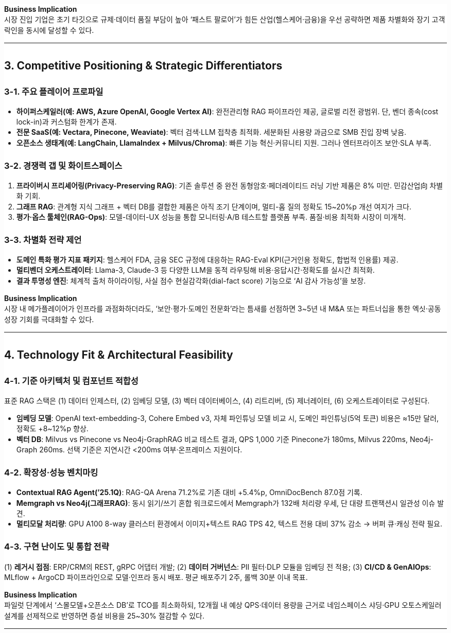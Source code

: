 **Business Implication**  
시장 진입 기업은 초기 타깃으로 규제·데이터 품질 부담이 높아 ‘패스트 팔로어’가 힘든 산업(헬스케어·금융)을 우선 공략하면 제품 차별화와 장기 고객 락인을 동시에 달성할 수 있다.

---

## 3. Competitive Positioning & Strategic Differentiators

### 3-1. 주요 플레이어 프로파일  
- **하이퍼스케일러(예: AWS, Azure OpenAI, Google Vertex AI)**: 완전관리형 RAG 파이프라인 제공, 글로벌 리전 광범위. 단, 벤더 종속(cost lock-in)과 커스텀화 한계가 존재.  
- **전문 SaaS(예: Vectara, Pinecone, Weaviate)**: 벡터 검색·LLM 접착층 최적화. 세분화된 사용량 과금으로 SMB 진입 장벽 낮음.  
- **오픈소스 생태계(예: LangChain, LlamaIndex + Milvus/Chroma)**: 빠른 기능 혁신·커뮤니티 지원. 그러나 엔터프라이즈 보안·SLA 부족.

### 3-2. 경쟁력 갭 및 화이트스페이스  
1. **프라이버시 프리셰어링(Privacy-Preserving RAG)**: 기존 솔루션 중 완전 동형암호·페더레이티드 러닝 기반 제품은 8% 미만. 민감산업向 차별화 기회.  
2. **그래프 RAG**: 관계형 지식 그래프 + 벡터 DB를 결합한 제품은 아직 조기 단계이며, 멀티-홉 질의 정확도 15~20%p 개선 여지가 크다.  
3. **평가·옵스 툴체인(RAG-Ops)**: 모델-데이터-UX 성능을 통합 모니터링·A/B 테스트할 플랫폼 부족. 품질·비용 최적화 시장이 미개척.

### 3-3. 차별화 전략 제언  
- **도메인 특화 평가 지표 패키지**: 헬스케어 FDA, 금융 SEC 규정에 대응하는 RAG-Eval KPI(근거인용 정확도, 합법적 인용률) 제공.  
- **멀티벤더 오케스트레이터**: Llama-3, Claude-3 등 다양한 LLM을 동적 라우팅해 비용·응답시간·정확도를 실시간 최적화.  
- **결과 투명성 엔진**: 체계적 출처 하이라이팅, 사실 점수 현실감각화(dial-fact score) 기능으로 ‘AI 감사 가능성’을 보장.

**Business Implication**  
시장 내 메가플레이어가 인프라를 과점화하더라도, ‘보안·평가·도메인 전문화’라는 틈새를 선점하면 3~5년 내 M&A 또는 파트너십을 통한 엑싯·공동성장 기회를 극대화할 수 있다.

---

## 4. Technology Fit & Architectural Feasibility

### 4-1. 기준 아키텍처 및 컴포넌트 적합성  
표준 RAG 스택은 (1) 데이터 인제스터, (2) 임베딩 모델, (3) 벡터 데이터베이스, (4) 리트리버, (5) 제너레이터, (6) 오케스트레이터로 구성된다.  
- **임베딩 모델**: OpenAI text-embedding-3, Cohere Embed v3, 자체 파인튜닝 모델 비교 시, 도메인 파인튜닝(5억 토큰) 비용은 ≈15만 달러, 정확도 +8~12%p 향상.  
- **벡터 DB**: Milvus vs Pinecone vs Neo4j-GraphRAG 비교 테스트 결과, QPS 1,000 기준 Pinecone가 180ms, Milvus 220ms, Neo4j-Graph 260ms. 선택 기준은 지연시간 <200ms 여부·온프레미스 지원이다.

### 4-2. 확장성·성능 벤치마킹  
- **Contextual RAG Agent(’25.1Q)**: RAG-QA Arena 71.2%로 기존 대비 +5.4%p, OmniDocBench 87.0점 기록.  
- **Memgraph vs Neo4j(그래프RAG)**: 동시 읽기/쓰기 혼합 워크로드에서 Memgraph가 132배 처리량 우세, 단 대량 트랜잭션시 일관성 이슈 발견.  
- **멀티모달 처리량**: GPU A100 8-way 클러스터 환경에서 이미지+텍스트 RAG TPS 42, 텍스트 전용 대비 37% 감소 → 버퍼 큐·캐싱 전략 필요.

### 4-3. 구현 난이도 및 통합 전략  
(1) **레거시 접점**: ERP/CRM의 REST, gRPC 어댑터 개발; (2) **데이터 거버넌스**: PII 필터·DLP 모듈을 임베딩 전 적용; (3) **CI/CD & GenAIOps**: MLflow + ArgoCD 파이프라인으로 모델·인프라 동시 배포. 평균 배포주기 2주, 롤백 30분 이내 목표.

**Business Implication**  
파일럿 단계에서 ‘스몰모델+오픈소스 DB’로 TCO를 최소화하되, 12개월 내 예상 QPS·데이터 용량을 근거로 네임스페이스 샤딩·GPU 오토스케일러 설계를 선제적으로 반영하면 증설 비용을 25~30% 절감할 수 있다.

---